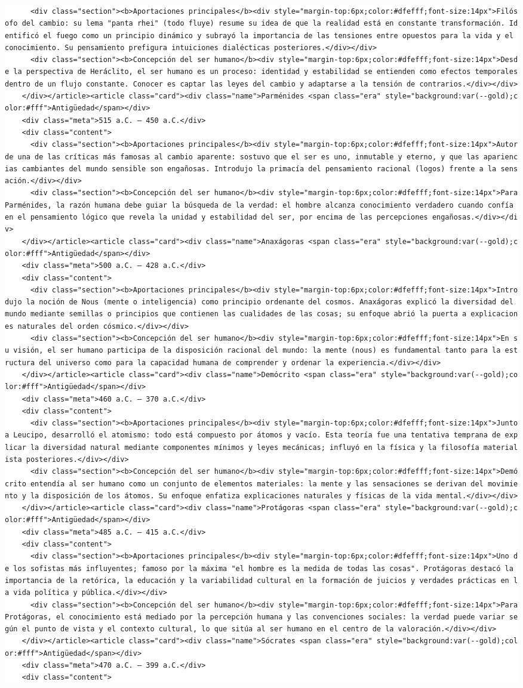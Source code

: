           <div class="section"><b>Aportaciones principales</b><div style="margin-top:6px;color:#dfefff;font-size:14px">Filósofo del cambio: su lema "panta rhei" (todo fluye) resume su idea de que la realidad está en constante transformación. Identificó el fuego como un principio dinámico y subrayó la importancia de las tensiones entre opuestos para la vida y el conocimiento. Su pensamiento prefigura intuiciones dialécticas posteriores.</div></div>
          <div class="section"><b>Concepción del ser humano</b><div style="margin-top:6px;color:#dfefff;font-size:14px">Desde la perspectiva de Heráclito, el ser humano es un proceso: identidad y estabilidad se entienden como efectos temporales dentro de un flujo constante. Conocer es captar las leyes del cambio y adaptarse a la tensión de contrarios.</div></div>
        </div></article><article class="card"><div class="name">Parménides <span class="era" style="background:var(--gold);color:#fff">Antigüedad</span></div>
        <div class="meta">515 a.C. — 450 a.C.</div>
        <div class="content">
          <div class="section"><b>Aportaciones principales</b><div style="margin-top:6px;color:#dfefff;font-size:14px">Autor de una de las críticas más famosas al cambio aparente: sostuvo que el ser es uno, inmutable y eterno, y que las apariencias cambiantes del mundo sensible son engañosas. Introdujo la primacía del pensamiento racional (logos) frente a la sensación.</div></div>
          <div class="section"><b>Concepción del ser humano</b><div style="margin-top:6px;color:#dfefff;font-size:14px">Para Parménides, la razón humana debe guiar la búsqueda de la verdad: el hombre alcanza conocimiento verdadero cuando confía en el pensamiento lógico que revela la unidad y estabilidad del ser, por encima de las percepciones engañosas.</div></div>
        </div></article><article class="card"><div class="name">Anaxágoras <span class="era" style="background:var(--gold);color:#fff">Antigüedad</span></div>
        <div class="meta">500 a.C. — 428 a.C.</div>
        <div class="content">
          <div class="section"><b>Aportaciones principales</b><div style="margin-top:6px;color:#dfefff;font-size:14px">Introdujo la noción de Nous (mente o inteligencia) como principio ordenante del cosmos. Anaxágoras explicó la diversidad del mundo mediante semillas o principios que contienen las cualidades de las cosas; su enfoque abrió la puerta a explicaciones naturales del orden cósmico.</div></div>
          <div class="section"><b>Concepción del ser humano</b><div style="margin-top:6px;color:#dfefff;font-size:14px">En su visión, el ser humano participa de la disposición racional del mundo: la mente (nous) es fundamental tanto para la estructura del universo como para la capacidad humana de comprender y ordenar la experiencia.</div></div>
        </div></article><article class="card"><div class="name">Demócrito <span class="era" style="background:var(--gold);color:#fff">Antigüedad</span></div>
        <div class="meta">460 a.C. — 370 a.C.</div>
        <div class="content">
          <div class="section"><b>Aportaciones principales</b><div style="margin-top:6px;color:#dfefff;font-size:14px">Junto a Leucipo, desarrolló el atomismo: todo está compuesto por átomos y vacío. Esta teoría fue una tentativa temprana de explicar la diversidad natural mediante componentes mínimos y leyes mecánicas; influyó en la física y la filosofía materialista posteriores.</div></div>
          <div class="section"><b>Concepción del ser humano</b><div style="margin-top:6px;color:#dfefff;font-size:14px">Demócrito entendía al ser humano como un conjunto de elementos materiales: la mente y las sensaciones se derivan del movimiento y la disposición de los átomos. Su enfoque enfatiza explicaciones naturales y físicas de la vida mental.</div></div>
        </div></article><article class="card"><div class="name">Protágoras <span class="era" style="background:var(--gold);color:#fff">Antigüedad</span></div>
        <div class="meta">485 a.C. — 415 a.C.</div>
        <div class="content">
          <div class="section"><b>Aportaciones principales</b><div style="margin-top:6px;color:#dfefff;font-size:14px">Uno de los sofistas más influyentes; famoso por la máxima "el hombre es la medida de todas las cosas". Protágoras destacó la importancia de la retórica, la educación y la variabilidad cultural en la formación de juicios y verdades prácticas en la vida política y pública.</div></div>
          <div class="section"><b>Concepción del ser humano</b><div style="margin-top:6px;color:#dfefff;font-size:14px">Para Protágoras, el conocimiento está mediado por la percepción humana y las convenciones sociales: la verdad puede variar según el punto de vista y el contexto cultural, lo que sitúa al ser humano en el centro de la valoración.</div></div>
        </div></article><article class="card"><div class="name">Sócrates <span class="era" style="background:var(--gold);color:#fff">Antigüedad</span></div>
        <div class="meta">470 a.C. — 399 a.C.</div>
        <div class="content">
